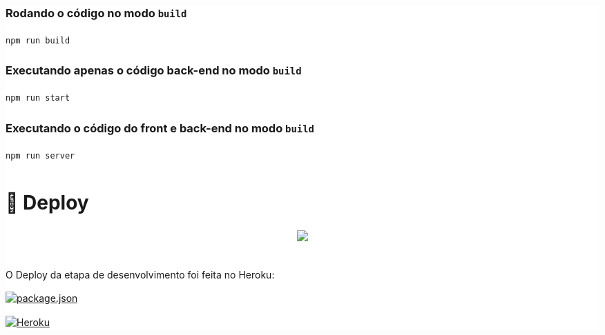 ### Rodando o código no modo `build`
```sh
npm run build
```

### Executando apenas o código back-end no modo `build`
```sh
npm run start
```

### Executando o código do front e back-end no modo `build`
```sh
npm run server
```

# 🚀 Deploy
<div align="center"><img src="https://cdn.worldvectorlogo.com/logos/heroku-1.svg" height="117"></div><br \>

O Deploy da etapa de desenvolvimento foi feita no Heroku: 

[![package.json](https://img.shields.io/badge/-package.json-fff?style=social&logo=Node.js&logoColor=green)](#)
```json
```

[![Heroku](https://img.shields.io/badge/-Procfile-000?style=social&logo=Heroku&logoColor=430098)](#)
```

```
